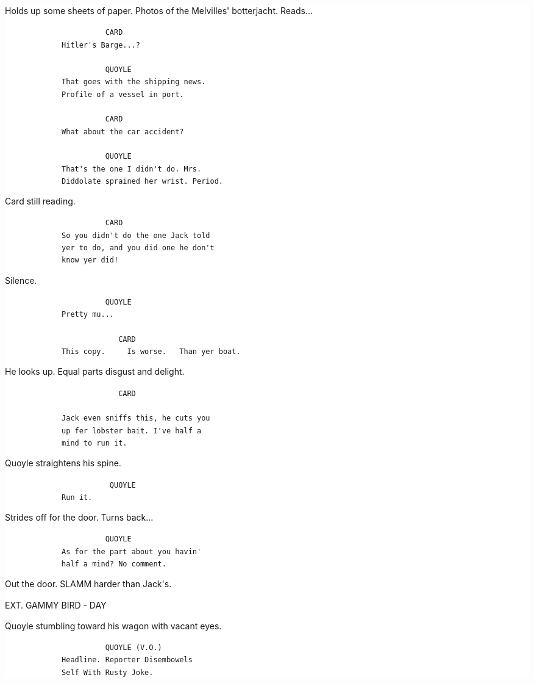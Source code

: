 Holds up some sheets of paper.       Photos of the Melvilles'
botterjacht. Reads...

                           CARD
                 Hitler's Barge...?

                           QUOYLE
                 That goes with the shipping news.
                 Profile of a vessel in port.

                           CARD
                 What about the car accident?

                           QUOYLE
                 That's the one I didn't do. Mrs.
                 Diddolate sprained her wrist. Period.

Card still reading.

                           CARD
                 So you didn't do the one Jack told
                 yer to do, and you did one he don't
                 know yer did!

Silence.

                           QUOYLE
                 Pretty mu...

                              CARD
                 This copy.     Is worse.   Than yer boat.

He looks up.   Equal parts disgust and delight.

                              CARD

                 Jack even sniffs this, he cuts you
                 up fer lobster bait. I've half a
                 mind to run it.

Quoyle straightens his spine.

                            QUOYLE
                 Run it.

Strides off for the door.     Turns back...

                           QUOYLE
                 As for the part about you havin'
                 half a mind? No comment.

Out the door.   SLAMM harder than Jack's.

EXT. GAMMY BIRD - DAY

Quoyle stumbling toward his wagon with vacant eyes.

                           QUOYLE (V.O.)
                 Headline. Reporter Disembowels
                 Self With Rusty Joke.

